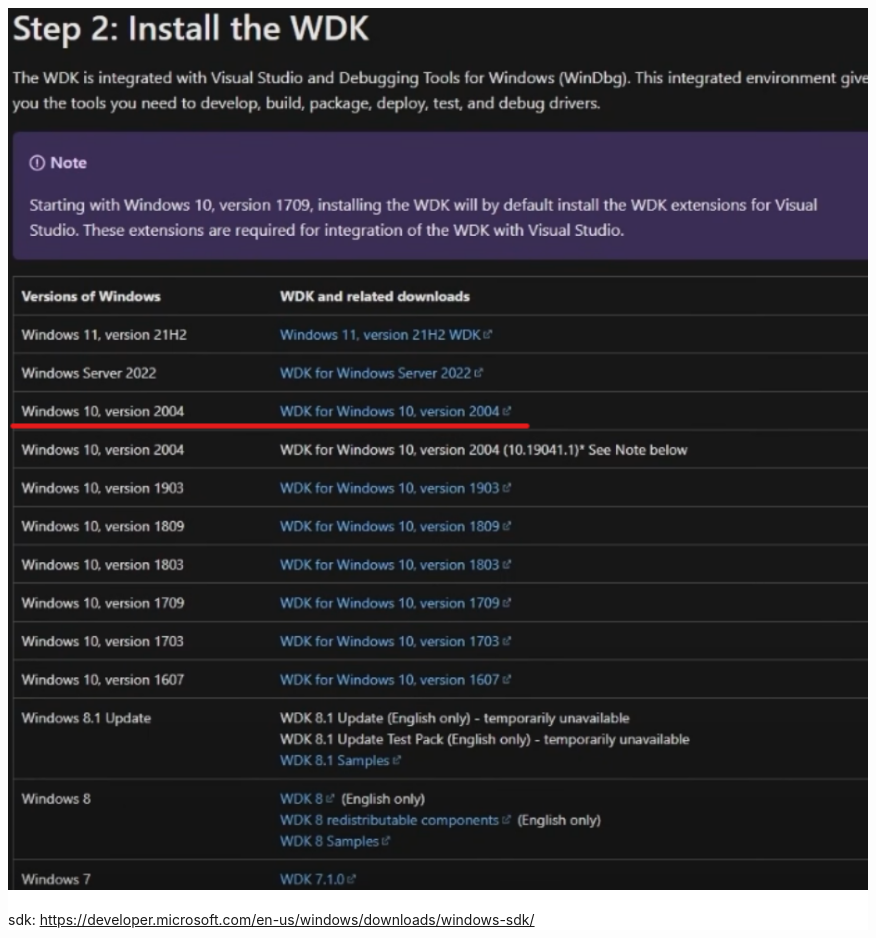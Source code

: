 ![image-20240111170717359](../img/League-of-Legends-Game-Client探索/image-20240111170717359.png)

sdk: https://developer.microsoft.com/en-us/windows/downloads/windows-sdk/
